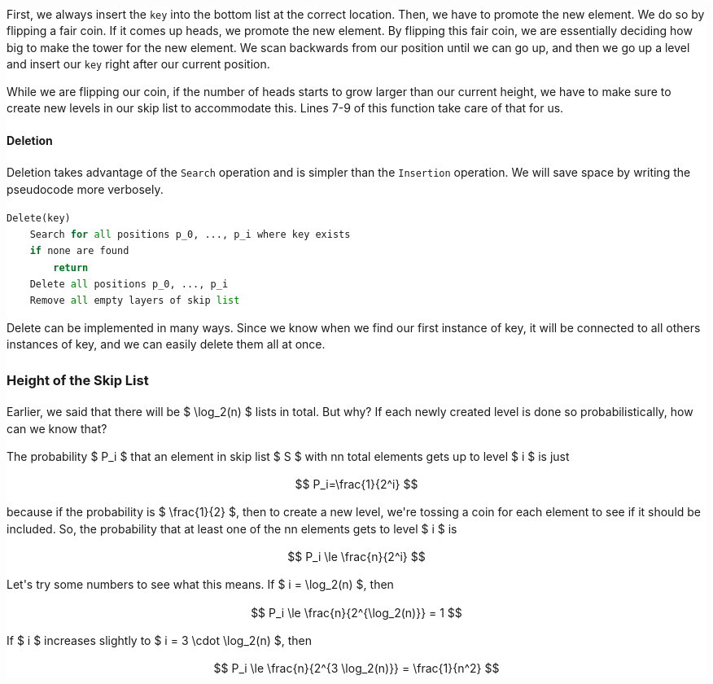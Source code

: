 First, we always insert the `key` into the bottom list at the correct location. Then, we have to promote the new element. We do so by flipping a fair coin. If it comes up heads, we promote the new element. By flipping this fair coin, we are essentially deciding how big to make the tower for the new element. We scan backwards from our position until we can go up, and then we go up a level and insert our `key` right after our current position.

While we are flipping our coin, if the number of heads starts to grow larger than our current height, we have to make sure to create new levels in our skip list to accommodate this. Lines 7-9 of this function take care of that for us.

#### Deletion

Deletion takes advantage of the `Search` operation and is simpler than the `Insertion` operation. We will save space by writing the pseudocode more verbosely.

```python
Delete(key)
    Search for all positions p_0, ..., p_i where key exists
    if none are found
        return
    Delete all positions p_0, ..., p_i
    Remove all empty layers of skip list
```

Delete can be implemented in many ways. Since we know when we find our first instance of key, it will be connected to all others instances of key, and we can easily delete them all at once.

### Height of the Skip List

Earlier, we said that there will be $ \log_2(n) $ lists in total. But why? If each newly created level is done so probabilistically, how can we know that?

The probability $ P_i $ that an element in skip list $ S $ with nn total elements gets up to level $ i $ is just

$$
P_i=\frac{1}{2^i}
$$

because if the probability is $ \frac{1}{2} $, then to create a new level, we're tossing a coin for each element to see if it should be included. So, the probability that at least one of the nn elements gets to level $ i $ is

$$
P_i \le \frac{n}{2^i}
$$

Let's try some numbers to see what this means. If $ i = \log_2(n) $, then

$$
P_i \le \frac{n}{2^{\log_2(n)}} = 1
$$

If $ i $ increases slightly to $ i = 3 \cdot \log_2(n) $, then

$$
P_i \le \frac{n}{2^{3 \log_2(n)}} = \frac{1}{n^2}
$$
